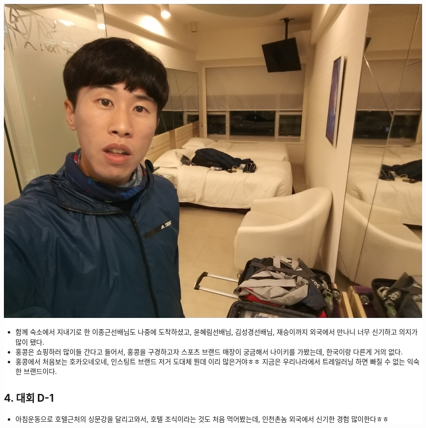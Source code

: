 ![호텔방 내부구조](/img/in-post/2018-hk100-03.jpg)
- 함께 숙소에서 지내기로 한 이종근선배님도 나중에 도착하셨고, 윤혜림선배님, 김성경선배님, 재승이까지 외국에서 만나니 너무 신기하고 의지가 많이 됐다.  
- 홍콩은 쇼핑하러 많이들 간다고 들어서, 홍콩을 구경하고자 스포츠 브랜드 매장이 궁금해서 나이키를 가봤는데, 한국이랑 다른게 거의 없다. 
- 홍콩에서 처음보는 호카오네오네, 인스팅트 브랜드 저거 도대체 뭔데 이리 많은거야ㅎㅎ 지금은 우리나라에서 트레일러닝 하면 빠질 수 없는 익숙한 브랜드이다.  
  
## 4. 대회 D-1  
- 아침운동으로 호텔근처의 싱문강을 달리고와서, 호텔 조식이라는 것도 처음 먹어봤는데, 인천촌놈 외국에서 신기한 경험 많이한다ㅎㅎ 